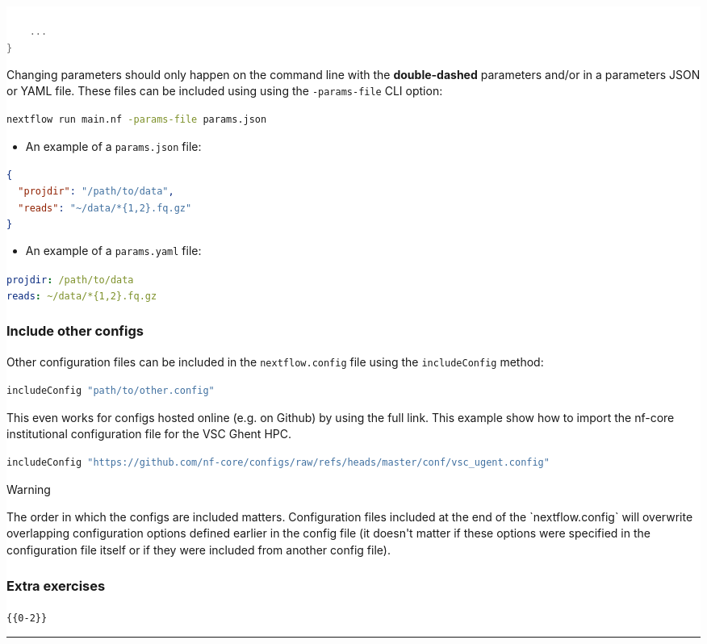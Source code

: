 ``` groovy

    ...
}
```

Changing parameters should only happen on the command line with the **double-dashed** parameters and/or in a parameters JSON or YAML file. These files can be included using using the `-params-file` CLI option:

```bash
nextflow run main.nf -params-file params.json
```

- An example of a `params.json` file:

```json
{
  "projdir": "/path/to/data",
  "reads": "~/data/*{1,2}.fq.gz"
}
```

- An example of a `params.yaml` file:

```yaml
projdir: /path/to/data
reads: ~/data/*{1,2}.fq.gz
```

### Include other configs

Other configuration files can be included in the `nextflow.config` file using the `includeConfig` method:

```groovy
includeConfig "path/to/other.config"
```

This even works for configs hosted online (e.g. on Github) by using the full link. This example show how to import the nf-core institutional configuration file for the VSC Ghent HPC.

```groovy
includeConfig "https://github.com/nf-core/configs/raw/refs/heads/master/conf/vsc_ugent.config"
```

<div class="admonition admonition-warning">
<p class="admonition-title">Warning</p>
The order in which the configs are included matters. Configuration files included at the end of the `nextflow.config` will overwrite overlapping configuration options defined earlier in the config file (it doesn't matter if these options were specified in the configuration file itself or if they were included from another config file).
</div>

### Extra exercises

    {{0-2}}
****************

